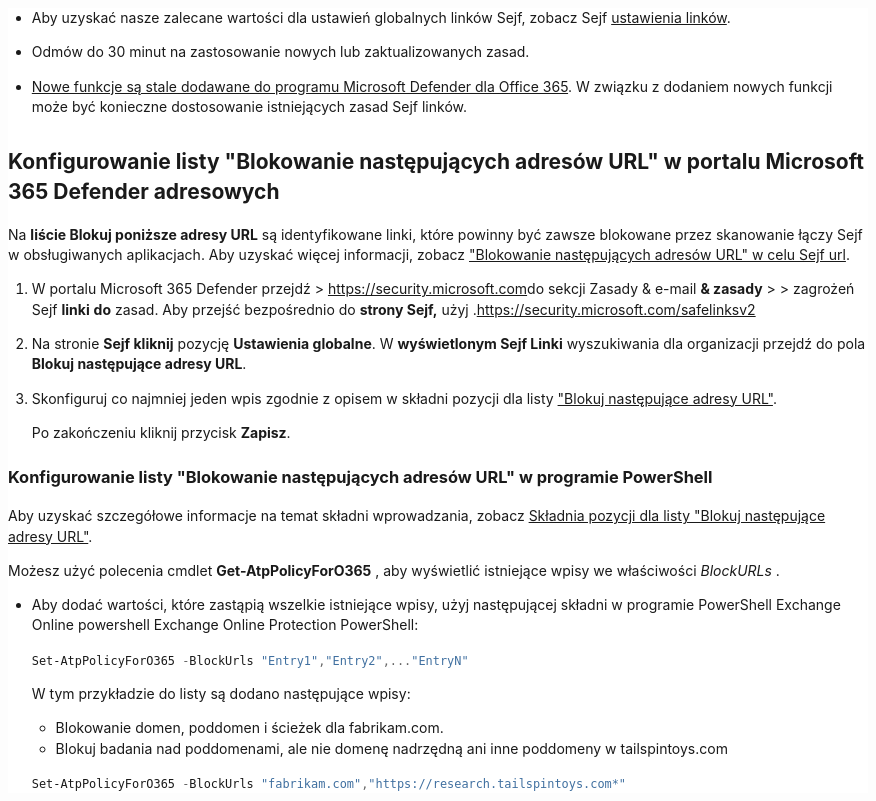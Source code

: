 - Aby uzyskać nasze zalecane wartości dla ustawień globalnych linków Sejf, zobacz Sejf [ustawienia linków](recommended-settings-for-eop-and-office365.md#safe-links-settings).

- Odmów do 30 minut na zastosowanie nowych lub zaktualizowanych zasad.

- [Nowe funkcje są stale dodawane do programu Microsoft Defender dla Office 365](defender-for-office-365.md#new-features-in-microsoft-defender-for-office-365). W związku z dodaniem nowych funkcji może być konieczne dostosowanie istniejących zasad Sejf linków.

## <a name="configure-the-block-the-following-urls-list-in-the-microsoft-365-defender-portal"></a>Konfigurowanie listy "Blokowanie następujących adresów URL" w portalu Microsoft 365 Defender adresowych

Na **liście Blokuj poniższe adresy URL** są identyfikowane linki, które powinny być zawsze blokowane przez skanowanie łączy Sejf w obsługiwanych aplikacjach. Aby uzyskać więcej informacji, zobacz ["Blokowanie następujących adresów URL" w celu Sejf url](safe-links.md#block-the-following-urls-list-for-safe-links).

1. W portalu Microsoft 365 Defender przejdź  \> <https://security.microsoft.com>do sekcji Zasady & e-mail **& zasady** \>  \> zagrożeń Sejf **linki** **do** zasad. Aby przejść bezpośrednio do **strony Sejf,** użyj .<https://security.microsoft.com/safelinksv2>

2. Na stronie **Sejf kliknij** pozycję **Ustawienia globalne**. W **wyświetlonym Sejf Linki** wyszukiwania dla organizacji przejdź do pola **Blokuj następujące adresy URL**.

3. Skonfiguruj co najmniej jeden wpis zgodnie z opisem w składni pozycji dla listy ["Blokuj następujące adresy URL"](safe-links.md#entry-syntax-for-the-block-the-following-urls-list).

   Po zakończeniu kliknij przycisk **Zapisz**.

### <a name="configure-the-block-the-following-urls-list-in-powershell"></a>Konfigurowanie listy "Blokowanie następujących adresów URL" w programie PowerShell

Aby uzyskać szczegółowe informacje na temat składni wprowadzania, zobacz [Składnia pozycji dla listy "Blokuj następujące adresy URL"](safe-links.md#entry-syntax-for-the-block-the-following-urls-list).

Możesz użyć polecenia cmdlet **Get-AtpPolicyForO365** , aby wyświetlić istniejące wpisy we właściwości _BlockURLs_ .

- Aby dodać wartości, które zastąpią wszelkie istniejące wpisy, użyj następującej składni w programie PowerShell Exchange Online powershell Exchange Online Protection PowerShell:

  ```powershell
  Set-AtpPolicyForO365 -BlockUrls "Entry1","Entry2",..."EntryN"
  ```

  W tym przykładzie do listy są dodano następujące wpisy:

  - Blokowanie domen, poddomen i ścieżek dla fabrikam.com.
  - Blokuj badania nad poddomenami, ale nie domenę nadrzędną ani inne poddomeny w tailspintoys.com

  ```powershell
  Set-AtpPolicyForO365 -BlockUrls "fabrikam.com","https://research.tailspintoys.com*"
  ```
